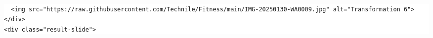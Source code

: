       <img src="https://raw.githubusercontent.com/Technile/Fitness/main/IMG-20250130-WA0009.jpg" alt="Transformation 6">
    </div>
    <div class="result-slide">